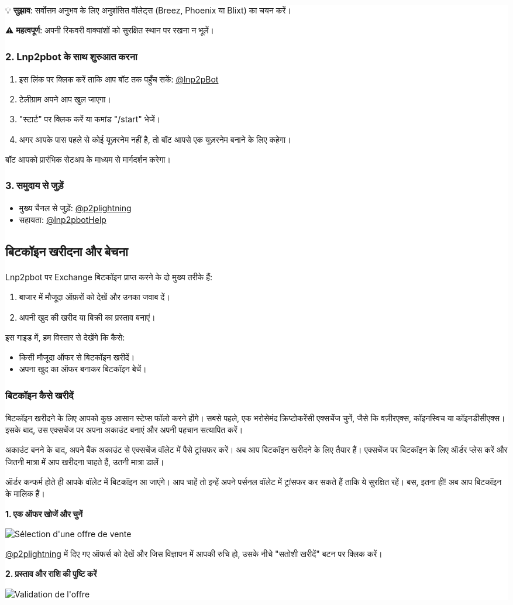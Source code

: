 💡 **सुझाव**: सर्वोत्तम अनुभव के लिए अनुशंसित वॉलेट्स (Breez, Phoenix या Blixt) का चयन करें।

⚠️ **महत्वपूर्ण**: अपनी रिकवरी वाक्यांशों को सुरक्षित स्थान पर रखना न भूलें।

### 2. Lnp2pbot के साथ शुरुआत करना

1. इस लिंक पर क्लिक करें ताकि आप बॉट तक पहुँच सकें: [@lnp2pBot](https://t.me/lnp2pbot)

2. टेलीग्राम अपने आप खुल जाएगा।

3. "स्टार्ट" पर क्लिक करें या कमांड "/start" भेजें।

4. अगर आपके पास पहले से कोई यूज़रनेम नहीं है, तो बॉट आपसे एक यूज़रनेम बनाने के लिए कहेगा।

बॉट आपको प्रारंभिक सेटअप के माध्यम से मार्गदर्शन करेगा।

### 3. समुदाय से जुड़ें


- मुख्य चैनल से जुड़ें: [@p2plightning](https://t.me/p2plightning)
- सहायता: [@lnp2pbotHelp](https://t.me/lnp2pbotHelp)

## बिटकॉइन खरीदना और बेचना

Lnp2pbot पर Exchange बिटकॉइन प्राप्त करने के दो मुख्य तरीके हैं:

1. बाजार में मौजूदा ऑफ़रों को देखें और उनका जवाब दें।

2. अपनी खुद की खरीद या बिक्री का प्रस्ताव बनाएं।

इस गाइड में, हम विस्तार से देखेंगे कि कैसे:


- किसी मौजूदा ऑफर से बिटकॉइन खरीदें।
- अपना खुद का ऑफर बनाकर बिटकॉइन बेचें।

### बिटकॉइन कैसे खरीदें

बिटकॉइन खरीदने के लिए आपको कुछ आसान स्टेप्स फॉलो करने होंगे। सबसे पहले, एक भरोसेमंद क्रिप्टोकरेंसी एक्सचेंज चुनें, जैसे कि वज़ीरएक्स, कॉइनस्विच या कॉइनडीसीएक्स। इसके बाद, उस एक्सचेंज पर अपना अकाउंट बनाएं और अपनी पहचान सत्यापित करें।

अकाउंट बनने के बाद, अपने बैंक अकाउंट से एक्सचेंज वॉलेट में पैसे ट्रांसफर करें। अब आप बिटकॉइन खरीदने के लिए तैयार हैं। एक्सचेंज पर बिटकॉइन के लिए ऑर्डर प्लेस करें और जितनी मात्रा में आप खरीदना चाहते हैं, उतनी मात्रा डालें। 

ऑर्डर कन्फर्म होते ही आपके वॉलेट में बिटकॉइन आ जाएंगे। आप चाहें तो इन्हें अपने पर्सनल वॉलेट में ट्रांसफर कर सकते हैं ताकि ये सुरक्षित रहें। बस, इतना ही! अब आप बिटकॉइन के मालिक हैं।

**1. एक ऑफर खोजें और चुनें**

![Sélection d'une offre de vente](assets/fr/01.webp)

[@p2plightning](https://t.me/p2plightning) में दिए गए ऑफर्स को देखें और जिस विज्ञापन में आपकी रुचि हो, उसके नीचे "सतोशी खरीदें" बटन पर क्लिक करें।

**2. प्रस्ताव और राशि की पुष्टि करें**

![Validation de l'offre](assets/fr/02.webp)
